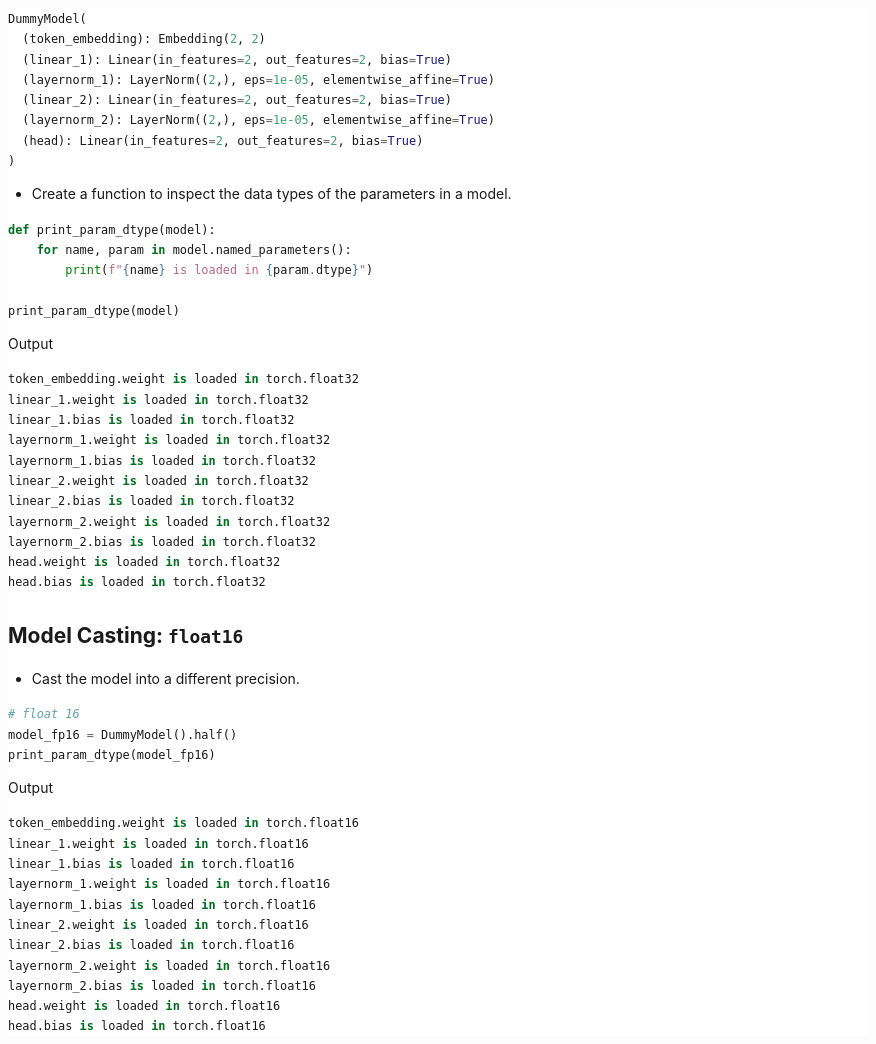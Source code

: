 ```py
DummyModel(
  (token_embedding): Embedding(2, 2)
  (linear_1): Linear(in_features=2, out_features=2, bias=True)
  (layernorm_1): LayerNorm((2,), eps=1e-05, elementwise_affine=True)
  (linear_2): Linear(in_features=2, out_features=2, bias=True)
  (layernorm_2): LayerNorm((2,), eps=1e-05, elementwise_affine=True)
  (head): Linear(in_features=2, out_features=2, bias=True)
)
```

- Create a function to inspect the data types of the parameters in a model.



```py
def print_param_dtype(model):
    for name, param in model.named_parameters():
        print(f"{name} is loaded in {param.dtype}")
        
print_param_dtype(model)
```

Output

```py
token_embedding.weight is loaded in torch.float32
linear_1.weight is loaded in torch.float32
linear_1.bias is loaded in torch.float32
layernorm_1.weight is loaded in torch.float32
layernorm_1.bias is loaded in torch.float32
linear_2.weight is loaded in torch.float32
linear_2.bias is loaded in torch.float32
layernorm_2.weight is loaded in torch.float32
layernorm_2.bias is loaded in torch.float32
head.weight is loaded in torch.float32
head.bias is loaded in torch.float32
```



## Model Casting: `float16`

- Cast the model into a different precision.



```py
# float 16
model_fp16 = DummyModel().half()
print_param_dtype(model_fp16)
```

Output

```py
token_embedding.weight is loaded in torch.float16
linear_1.weight is loaded in torch.float16
linear_1.bias is loaded in torch.float16
layernorm_1.weight is loaded in torch.float16
layernorm_1.bias is loaded in torch.float16
linear_2.weight is loaded in torch.float16
linear_2.bias is loaded in torch.float16
layernorm_2.weight is loaded in torch.float16
layernorm_2.bias is loaded in torch.float16
head.weight is loaded in torch.float16
head.bias is loaded in torch.float16
```
